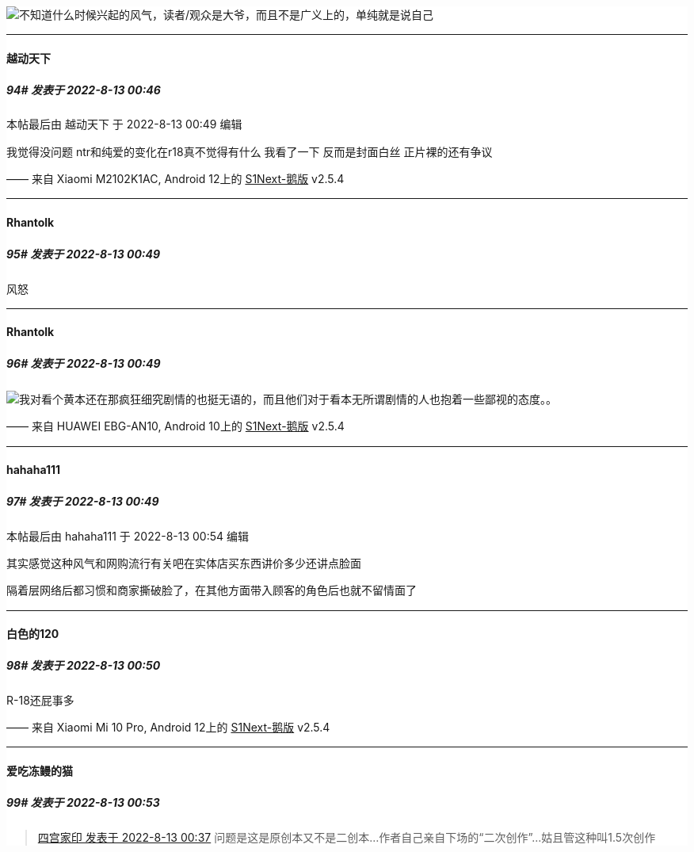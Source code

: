 <img src="https://static.saraba1st.com/image/smiley/face2017/067.png" referrerpolicy="no-referrer">不知道什么时候兴起的风气，读者/观众是大爷，而且不是广义上的，单纯就是说自己

*****

####  越动天下  
##### 94#       发表于 2022-8-13 00:46

 本帖最后由 越动天下 于 2022-8-13 00:49 编辑 

我觉得没问题 ntr和纯爱的变化在r18真不觉得有什么 我看了一下 反而是封面白丝 正片裸的还有争议

—— 来自 Xiaomi M2102K1AC, Android 12上的 [S1Next-鹅版](https://github.com/ykrank/S1-Next/releases) v2.5.4

*****

####  Rhantolk  
##### 95#       发表于 2022-8-13 00:49

风怒

*****

####  Rhantolk  
##### 96#       发表于 2022-8-13 00:49

<img src="https://static.saraba1st.com/image/smiley/face2017/022.png" referrerpolicy="no-referrer">我对看个黄本还在那疯狂细究剧情的也挺无语的，而且他们对于看本无所谓剧情的人也抱着一些鄙视的态度。。

—— 来自 HUAWEI EBG-AN10, Android 10上的 [S1Next-鹅版](https://github.com/ykrank/S1-Next/releases) v2.5.4

*****

####  hahaha111  
##### 97#       发表于 2022-8-13 00:49

 本帖最后由 hahaha111 于 2022-8-13 00:54 编辑 

其实感觉这种风气和网购流行有关吧在实体店买东西讲价多少还讲点脸面

隔着层网络后都习惯和商家撕破脸了，在其他方面带入顾客的角色后也就不留情面了

*****

####  白色的120  
##### 98#       发表于 2022-8-13 00:50

R-18还屁事多

—— 来自 Xiaomi Mi 10 Pro, Android 12上的 [S1Next-鹅版](https://github.com/ykrank/S1-Next/releases) v2.5.4

*****

####  爱吃冻鳗的猫  
##### 99#       发表于 2022-8-13 00:53

<blockquote><a href="httphttps://bbs.saraba1st.com/2b/forum.php?mod=redirect&amp;goto=findpost&amp;pid=57042180&amp;ptid=2086618" target="_blank">四宫家印 发表于 2022-8-13 00:37</a>
问题是这是原创本又不是二创本…作者自己亲自下场的“二次创作”…姑且管这种叫1.5次创作
